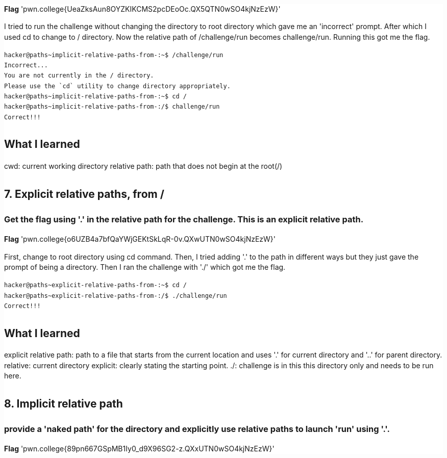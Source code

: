 **Flag** 'pwn.college{UeaZksAun8OYZKIKCMS2pcDEoOc.QX5QTN0wSO4kjNzEzW}'

I tried to run the challenge without changing the directory to root directory which gave me an 'incorrect' prompt. After which I used cd to change to / directory. Now the relative path of /challenge/run becomes challenge/run. Running this got me the flag.

```
hacker@paths~implicit-relative-paths-from-:~$ /challenge/run
Incorrect...
You are not currently in the / directory.
Please use the `cd` utility to change directory appropriately.
hacker@paths~implicit-relative-paths-from-:~$ cd /
hacker@paths~implicit-relative-paths-from-:/$ challenge/run
Correct!!!
```

## What I learned
cwd: current working directory
relative path: path that does not begin at the root(/)


## 7. Explicit relative paths, from /

### Get the flag using '.' in the relative path for the challenge. This is an explicit relative path.

**Flag** 'pwn.college{o6UZB4a7bfQaYWjGEKtSkLqR-0v.QXwUTN0wSO4kjNzEzW}'

First, change to root directory using cd command. Then, I tried adding '.' to the path in different ways but they just gave the prompt of being a directory. Then I ran the challenge with './' which got me the flag.

```
hacker@paths~explicit-relative-paths-from-:~$ cd /
hacker@paths~explicit-relative-paths-from-:/$ ./challenge/run
Correct!!!
```

## What I learned
explicit relative path: path to a file that starts from the current location and uses '.' for current directory and '..' for parent directory.
relative: current directory
explicit: clearly stating the starting point.
./: challenge is in this this directory only and needs to be run here.


## 8. Implicit relative path

### provide a 'naked path' for the directory and explicitly use relative paths to launch 'run' using '.'.

**Flag** 'pwn.college{89pn667GSpMB1Iy0_d9X96SG2-z.QXxUTN0wSO4kjNzEzW}'
